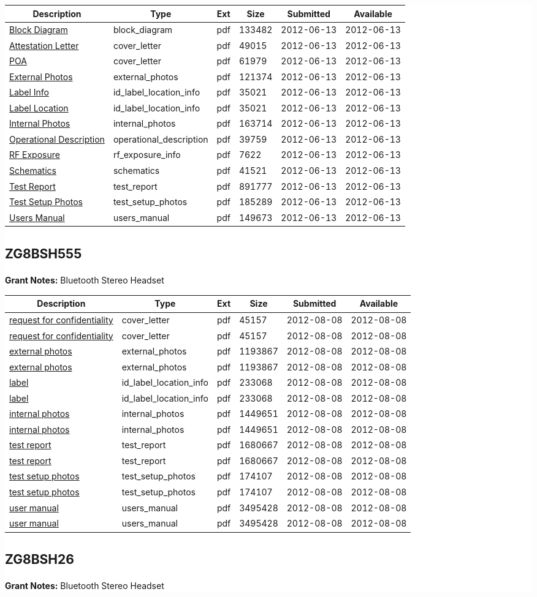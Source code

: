 | Description | Type | Ext | Size | Submitted | Available |
| ----------- | ---- | --- | ---- | --------- | --------- |
| [Block Diagram](ZG8BH17/3955d81072b2191bbc31d6524271bcb7/1722086.pdf) | block_diagram | pdf | 133482 | 2012-06-13 | 2012-06-13 |
| [Attestation Letter](ZG8BH17/3955d81072b2191bbc31d6524271bcb7/1722085.pdf) | cover_letter | pdf | 49015 | 2012-06-13 | 2012-06-13 |
| [POA](ZG8BH17/3955d81072b2191bbc31d6524271bcb7/1722092.pdf) | cover_letter | pdf | 61979 | 2012-06-13 | 2012-06-13 |
| [External Photos](ZG8BH17/3955d81072b2191bbc31d6524271bcb7/1722087.pdf) | external_photos | pdf | 121374 | 2012-06-13 | 2012-06-13 |
| [Label Info](ZG8BH17/3955d81072b2191bbc31d6524271bcb7/1722089.pdf) | id_label_location_info | pdf | 35021 | 2012-06-13 | 2012-06-13 |
| [Label Location](ZG8BH17/3955d81072b2191bbc31d6524271bcb7/1722090.pdf) | id_label_location_info | pdf | 35021 | 2012-06-13 | 2012-06-13 |
| [Internal Photos](ZG8BH17/3955d81072b2191bbc31d6524271bcb7/1722088.pdf) | internal_photos | pdf | 163714 | 2012-06-13 | 2012-06-13 |
| [Operational Description](ZG8BH17/3955d81072b2191bbc31d6524271bcb7/1722091.pdf) | operational_description | pdf | 39759 | 2012-06-13 | 2012-06-13 |
| [RF Exposure](ZG8BH17/3955d81072b2191bbc31d6524271bcb7/1722093.pdf) | rf_exposure_info | pdf | 7622 | 2012-06-13 | 2012-06-13 |
| [Schematics](ZG8BH17/3955d81072b2191bbc31d6524271bcb7/1722094.pdf) | schematics | pdf | 41521 | 2012-06-13 | 2012-06-13 |
| [Test Report](ZG8BH17/3955d81072b2191bbc31d6524271bcb7/1722095.pdf) | test_report | pdf | 891777 | 2012-06-13 | 2012-06-13 |
| [Test Setup Photos](ZG8BH17/3955d81072b2191bbc31d6524271bcb7/1722096.pdf) | test_setup_photos | pdf | 185289 | 2012-06-13 | 2012-06-13 |
| [Users Manual](ZG8BH17/3955d81072b2191bbc31d6524271bcb7/1722097.pdf) | users_manual | pdf | 149673 | 2012-06-13 | 2012-06-13 |
## ZG8BSH555
**Grant Notes:** Bluetooth Stereo Headset

| Description | Type | Ext | Size | Submitted | Available |
| ----------- | ---- | --- | ---- | --------- | --------- |
| [request for confidentiality](ZG8BSH555/92ac2730405eb71c0c3720d65107188d/1761607.pdf) | cover_letter | pdf | 45157 | 2012-08-08 | 2012-08-08 |
| [request for confidentiality](ZG8BSH555/92ac2730405eb71c0c3720d65107188d/1761607.pdf) | cover_letter | pdf | 45157 | 2012-08-08 | 2012-08-08 |
| [external photos](ZG8BSH555/92ac2730405eb71c0c3720d65107188d/1761608.pdf) | external_photos | pdf | 1193867 | 2012-08-08 | 2012-08-08 |
| [external photos](ZG8BSH555/92ac2730405eb71c0c3720d65107188d/1761608.pdf) | external_photos | pdf | 1193867 | 2012-08-08 | 2012-08-08 |
| [label](ZG8BSH555/92ac2730405eb71c0c3720d65107188d/1761611.pdf) | id_label_location_info | pdf | 233068 | 2012-08-08 | 2012-08-08 |
| [label](ZG8BSH555/92ac2730405eb71c0c3720d65107188d/1761611.pdf) | id_label_location_info | pdf | 233068 | 2012-08-08 | 2012-08-08 |
| [internal photos](ZG8BSH555/92ac2730405eb71c0c3720d65107188d/1761610.pdf) | internal_photos | pdf | 1449651 | 2012-08-08 | 2012-08-08 |
| [internal photos](ZG8BSH555/92ac2730405eb71c0c3720d65107188d/1761610.pdf) | internal_photos | pdf | 1449651 | 2012-08-08 | 2012-08-08 |
| [test report](ZG8BSH555/92ac2730405eb71c0c3720d65107188d/1761609.pdf) | test_report | pdf | 1680667 | 2012-08-08 | 2012-08-08 |
| [test report](ZG8BSH555/92ac2730405eb71c0c3720d65107188d/1761609.pdf) | test_report | pdf | 1680667 | 2012-08-08 | 2012-08-08 |
| [test setup photos](ZG8BSH555/92ac2730405eb71c0c3720d65107188d/1761612.pdf) | test_setup_photos | pdf | 174107 | 2012-08-08 | 2012-08-08 |
| [test setup photos](ZG8BSH555/92ac2730405eb71c0c3720d65107188d/1761612.pdf) | test_setup_photos | pdf | 174107 | 2012-08-08 | 2012-08-08 |
| [user manual](ZG8BSH555/92ac2730405eb71c0c3720d65107188d/1761613.pdf) | users_manual | pdf | 3495428 | 2012-08-08 | 2012-08-08 |
| [user manual](ZG8BSH555/92ac2730405eb71c0c3720d65107188d/1761613.pdf) | users_manual | pdf | 3495428 | 2012-08-08 | 2012-08-08 |
## ZG8BSH26
**Grant Notes:** Bluetooth Stereo Headset
